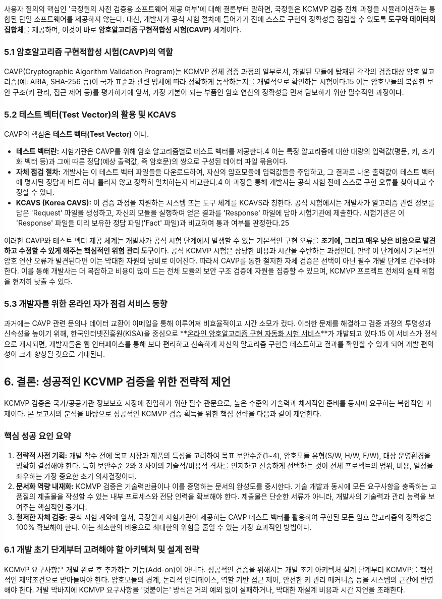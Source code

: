사용자 질의의 핵심인 '국정원의 사전 검증용 소프트웨어 제공 여부'에 대해 결론부터 말하면, 국정원은 KCMVP 검증 전체 과정을 시뮬레이션하는 통합된 단일 소프트웨어를 제공하지 않는다. 대신, 개발사가 공식 시험 절차에 들어가기 전에 스스로 구현의 정확성을 점검할 수 있도록 **도구와 데이터의 집합체**를 제공하며, 이것이 바로 **암호알고리즘 구현적합성 시험(CAVP)** 체계이다.

### 5.1 암호알고리즘 구현적합성 시험(CAVP)의 역할

CAVP(Cryptographic Algorithm Validation Program)는 KCMVP 전체 검증 과정의 일부로서, 개발된 모듈에 탑재된 각각의 검증대상 암호 알고리즘(예: ARIA, SHA-256 등)이 국가 표준과 관련 명세에 따라 정확하게 동작하는지를 개별적으로 확인하는 시험이다.15 이는 암호모듈의 복잡한 보안 구조(키 관리, 접근 제어 등)를 평가하기에 앞서, 가장 기본이 되는 부품인 암호 연산의 정확성을 먼저 담보하기 위한 필수적인 과정이다.

### 5.2 테스트 벡터(Test Vector)의 활용 및 KCAVS

CAVP의 핵심은 **테스트 벡터(Test Vector)** 이다.

- **테스트 벡터란:** 시험기관은 CAVP를 위해 암호 알고리즘별로 테스트 벡터를 제공한다.4 이는 특정 알고리즘에 대한 대량의 입력값(평문, 키, 초기화 벡터 등)과 그에 따른 정답(예상 출력값, 즉 암호문)의 쌍으로 구성된 데이터 파일 묶음이다.
- **자체 점검 절차:** 개발사는 이 테스트 벡터 파일들을 다운로드하여, 자신의 암호모듈에 입력값들을 주입하고, 그 결과로 나온 출력값이 테스트 벡터에 명시된 정답과 비트 하나 틀리지 않고 정확히 일치하는지 비교한다.4 이 과정을 통해 개발사는 공식 시험 전에 스스로 구현 오류를 찾아내고 수정할 수 있다.
- **KCAVS (Korea CAVS):** 이 검증 과정을 지원하는 시스템 또는 도구 체계를 KCAVS라 칭한다. 공식 시험에서는 개발사가 알고리즘 관련 정보를 담은 'Request' 파일을 생성하고, 자신의 모듈을 실행하여 얻은 결과를 'Response' 파일에 담아 시험기관에 제출한다. 시험기관은 이 'Response' 파일을 미리 보유한 정답 파일('Fact' 파일)과 비교하여 통과 여부를 판정한다.25

이러한 CAVP와 테스트 벡터 제공 체계는 개발사가 공식 시험 단계에서 발생할 수 있는 기본적인 구현 오류를 **조기에, 그리고 매우 낮은 비용으로 발견하고 수정할 수 있게 해주는 핵심적인 위험 관리 도구**이다. 공식 KCMVP 시험은 상당한 비용과 시간을 수반하는 과정인데, 만약 이 단계에서 기본적인 암호 연산 오류가 발견된다면 이는 막대한 자원의 낭비로 이어진다. 따라서 CAVP를 통한 철저한 자체 검증은 선택이 아닌 필수 개발 단계로 간주해야 한다. 이를 통해 개발사는 더 복잡하고 비용이 많이 드는 전체 모듈의 보안 구조 검증에 자원을 집중할 수 있으며, KCMVP 프로젝트 전체의 실패 위험을 현저히 낮출 수 있다.

### 5.3 개발자를 위한 온라인 자가 점검 서비스 동향

과거에는 CAVP 관련 문의나 데이터 교환이 이메일을 통해 이루어져 비효율적이고 시간 소모가 컸다. 이러한 문제를 해결하고 검증 과정의 투명성과 신속성을 높이기 위해, 한국인터넷진흥원(KISA)을 중심으로 **[온라인 암호알고리즘 구현 자동화 시험 서비스](https://www.kcmvp.or.kr/)**가 개발되고 있다.15 이 서비스가 정식으로 개시되면, 개발자들은 웹 인터페이스를 통해 보다 편리하고 신속하게 자신의 알고리즘 구현을 테스트하고 결과를 확인할 수 있게 되어 개발 편의성이 크게 향상될 것으로 기대된다.

## 6.  결론: 성공적인 KCVMP 검증을 위한 전략적 제언

KCMVP 검증은 국가/공공기관 정보보호 시장에 진입하기 위한 필수 관문으로, 높은 수준의 기술력과 체계적인 준비를 동시에 요구하는 복합적인 과제이다. 본 보고서의 분석을 바탕으로 성공적인 KCMVP 검증 획득을 위한 핵심 전략을 다음과 같이 제언한다.

### 핵심 성공 요인 요약

1. **전략적 사전 기획:** 개발 착수 전에 목표 시장과 제품의 특성을 고려하여 목표 보안수준(1~4), 암호모듈 유형(S/W, H/W, F/W), 대상 운영환경을 명확히 결정해야 한다. 특히 보안수준 2와 3 사이의 기술적/비용적 격차를 인지하고 신중하게 선택하는 것이 전체 프로젝트의 범위, 비용, 일정을 좌우하는 가장 중요한 초기 의사결정이다.
2. **문서화 역량 내재화:** KCMVP 검증은 기술력만큼이나 이를 증명하는 문서의 완성도를 중시한다. 기술 개발과 동시에 모든 요구사항을 충족하는 고품질의 제출물을 작성할 수 있는 내부 프로세스와 전담 인력을 확보해야 한다. 제출물은 단순한 서류가 아니라, 개발사의 기술력과 관리 능력을 보여주는 핵심적인 증거다.
3. **철저한 자체 검증:** 공식 시험 계약에 앞서, 국정원과 시험기관이 제공하는 CAVP 테스트 벡터를 활용하여 구현된 모든 암호 알고리즘의 정확성을 100% 확보해야 한다. 이는 최소한의 비용으로 최대한의 위험을 줄일 수 있는 가장 효과적인 방법이다.

### 6.1 개발 초기 단계부터 고려해야 할 아키텍처 및 설계 전략

KCMVP 요구사항은 개발 완료 후 추가하는 기능(Add-on)이 아니다. 성공적인 검증을 위해서는 개발 초기 아키텍처 설계 단계부터 KCMVP를 핵심적인 제약조건으로 받아들여야 한다. 암호모듈의 경계, 논리적 인터페이스, 역할 기반 접근 제어, 안전한 키 관리 메커니즘 등을 시스템의 근간에 반영해야 한다. 개발 막바지에 KCMVP 요구사항을 '덧붙이는' 방식은 거의 예외 없이 실패하거나, 막대한 재설계 비용과 시간 지연을 초래한다.
